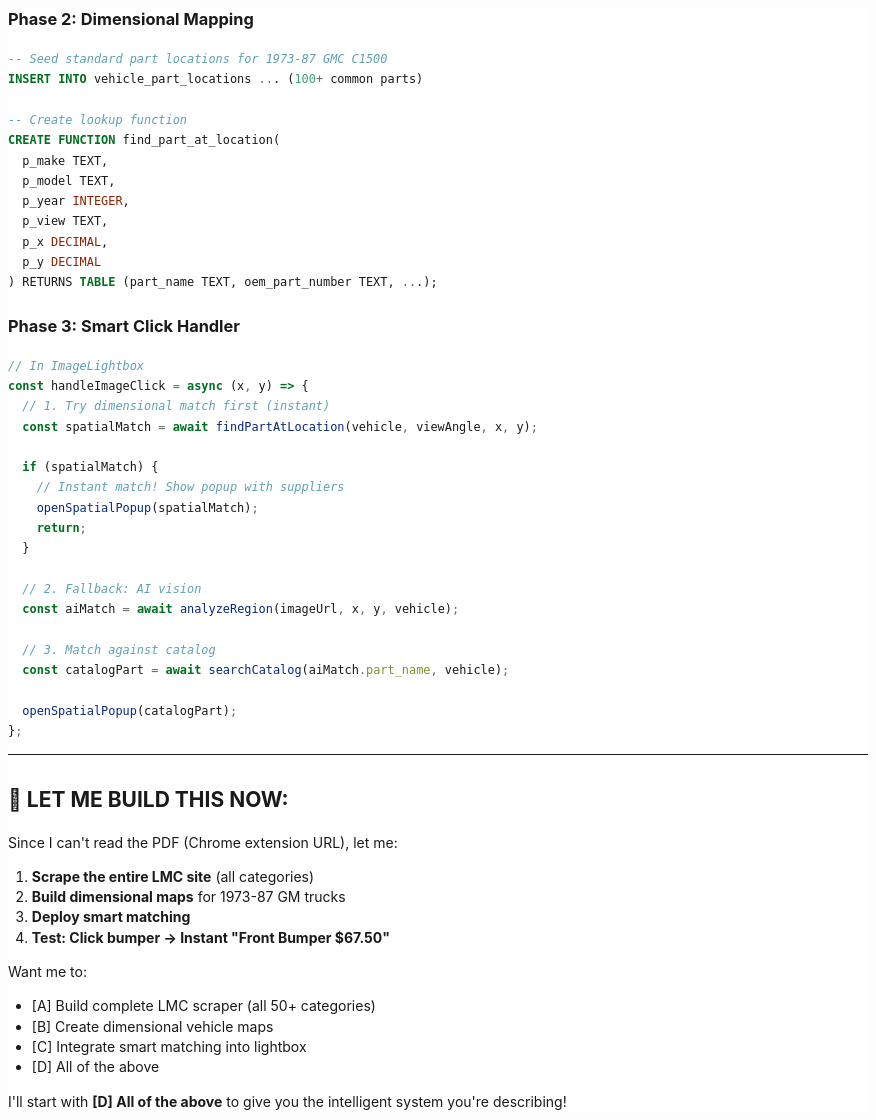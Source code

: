 ```bash
```

### **Phase 2: Dimensional Mapping**
```sql
-- Seed standard part locations for 1973-87 GMC C1500
INSERT INTO vehicle_part_locations ... (100+ common parts)

-- Create lookup function
CREATE FUNCTION find_part_at_location(
  p_make TEXT,
  p_model TEXT, 
  p_year INTEGER,
  p_view TEXT,
  p_x DECIMAL,
  p_y DECIMAL
) RETURNS TABLE (part_name TEXT, oem_part_number TEXT, ...);
```

### **Phase 3: Smart Click Handler**
```typescript
// In ImageLightbox
const handleImageClick = async (x, y) => {
  // 1. Try dimensional match first (instant)
  const spatialMatch = await findPartAtLocation(vehicle, viewAngle, x, y);
  
  if (spatialMatch) {
    // Instant match! Show popup with suppliers
    openSpatialPopup(spatialMatch);
    return;
  }
  
  // 2. Fallback: AI vision
  const aiMatch = await analyzeRegion(imageUrl, x, y, vehicle);
  
  // 3. Match against catalog
  const catalogPart = await searchCatalog(aiMatch.part_name, vehicle);
  
  openSpatialPopup(catalogPart);
};
```

---

## 🚀 **LET ME BUILD THIS NOW:**

Since I can't read the PDF (Chrome extension URL), let me:

1. **Scrape the entire LMC site** (all categories)
2. **Build dimensional maps** for 1973-87 GM trucks
3. **Deploy smart matching**
4. **Test: Click bumper → Instant "Front Bumper $67.50"**

Want me to:
- [A] Build complete LMC scraper (all 50+ categories)
- [B] Create dimensional vehicle maps
- [C] Integrate smart matching into lightbox
- [D] All of the above

I'll start with **[D] All of the above** to give you the intelligent system you're describing!

